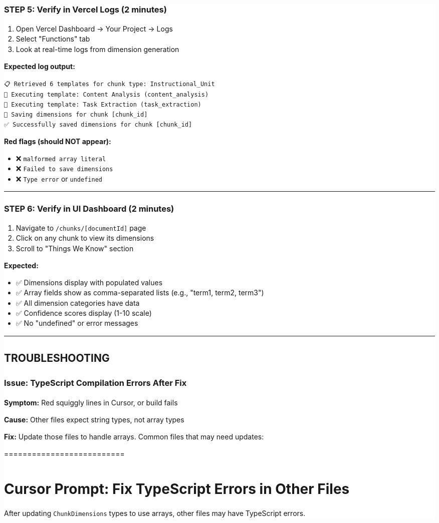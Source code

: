 
### STEP 5: Verify in Vercel Logs (2 minutes)

1. Open Vercel Dashboard → Your Project → Logs
2. Select "Functions" tab
3. Look at real-time logs from dimension generation

**Expected log output:**
```
📋 Retrieved 6 templates for chunk type: Instructional_Unit
🤖 Executing template: Content Analysis (content_analysis)
🤖 Executing template: Task Extraction (task_extraction)
💾 Saving dimensions for chunk [chunk_id]
✅ Successfully saved dimensions for chunk [chunk_id]
```

**Red flags (should NOT appear):**
- ❌ `malformed array literal`
- ❌ `Failed to save dimensions`
- ❌ `Type error` or `undefined`

---

### STEP 6: Verify in UI Dashboard (2 minutes)

1. Navigate to `/chunks/[documentId]` page
2. Click on any chunk to view its dimensions
3. Scroll to "Things We Know" section

**Expected:**
- ✅ Dimensions display with populated values
- ✅ Array fields show as comma-separated lists (e.g., "term1, term2, term3")
- ✅ All dimension categories have data
- ✅ Confidence scores display (1-10 scale)
- ✅ No "undefined" or error messages

---

## TROUBLESHOOTING

### Issue: TypeScript Compilation Errors After Fix

**Symptom:** Red squiggly lines in Cursor, or build fails

**Cause:** Other files expect string types, not array types

**Fix:** Update those files to handle arrays. Common files that may need updates:

==========================



# Cursor Prompt: Fix TypeScript Errors in Other Files

After updating `ChunkDimensions` types to use arrays, other files may have TypeScript errors.
